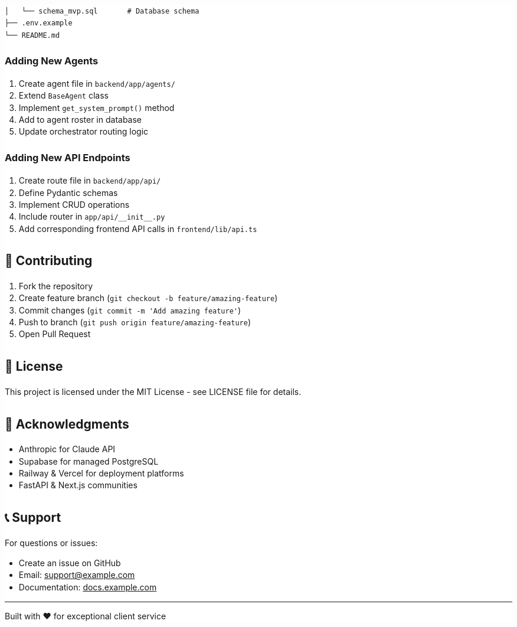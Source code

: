 ```
│   └── schema_mvp.sql       # Database schema
├── .env.example
└── README.md
```

### Adding New Agents

1. Create agent file in `backend/app/agents/`
2. Extend `BaseAgent` class
3. Implement `get_system_prompt()` method
4. Add to agent roster in database
5. Update orchestrator routing logic

### Adding New API Endpoints

1. Create route file in `backend/app/api/`
2. Define Pydantic schemas
3. Implement CRUD operations
4. Include router in `app/api/__init__.py`
5. Add corresponding frontend API calls in `frontend/lib/api.ts`

## 🤝 Contributing

1. Fork the repository
2. Create feature branch (`git checkout -b feature/amazing-feature`)
3. Commit changes (`git commit -m 'Add amazing feature'`)
4. Push to branch (`git push origin feature/amazing-feature`)
5. Open Pull Request

## 📄 License

This project is licensed under the MIT License - see LICENSE file for details.

## 🙏 Acknowledgments

- Anthropic for Claude API
- Supabase for managed PostgreSQL
- Railway & Vercel for deployment platforms
- FastAPI & Next.js communities

## 📞 Support

For questions or issues:
- Create an issue on GitHub
- Email: support@example.com
- Documentation: [docs.example.com](https://docs.example.com)

---

Built with ❤️ for exceptional client service
